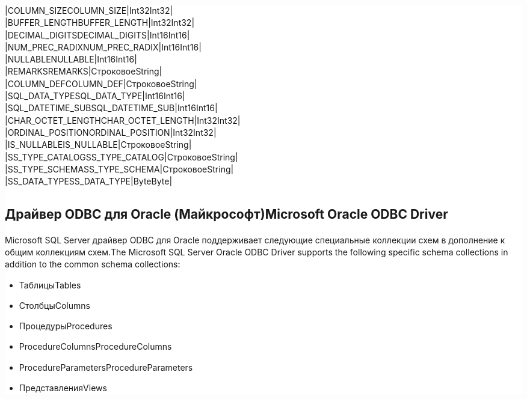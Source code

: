 |<span data-ttu-id="aa9d2-287">COLUMN_SIZE</span><span class="sxs-lookup"><span data-stu-id="aa9d2-287">COLUMN_SIZE</span></span>|<span data-ttu-id="aa9d2-288">Int32</span><span class="sxs-lookup"><span data-stu-id="aa9d2-288">Int32</span></span>|  
|<span data-ttu-id="aa9d2-289">BUFFER_LENGTH</span><span class="sxs-lookup"><span data-stu-id="aa9d2-289">BUFFER_LENGTH</span></span>|<span data-ttu-id="aa9d2-290">Int32</span><span class="sxs-lookup"><span data-stu-id="aa9d2-290">Int32</span></span>|  
|<span data-ttu-id="aa9d2-291">DECIMAL_DIGITS</span><span class="sxs-lookup"><span data-stu-id="aa9d2-291">DECIMAL_DIGITS</span></span>|<span data-ttu-id="aa9d2-292">Int16</span><span class="sxs-lookup"><span data-stu-id="aa9d2-292">Int16</span></span>|  
|<span data-ttu-id="aa9d2-293">NUM_PREC_RADIX</span><span class="sxs-lookup"><span data-stu-id="aa9d2-293">NUM_PREC_RADIX</span></span>|<span data-ttu-id="aa9d2-294">Int16</span><span class="sxs-lookup"><span data-stu-id="aa9d2-294">Int16</span></span>|  
|<span data-ttu-id="aa9d2-295">NULLABLE</span><span class="sxs-lookup"><span data-stu-id="aa9d2-295">NULLABLE</span></span>|<span data-ttu-id="aa9d2-296">Int16</span><span class="sxs-lookup"><span data-stu-id="aa9d2-296">Int16</span></span>|  
|<span data-ttu-id="aa9d2-297">REMARKS</span><span class="sxs-lookup"><span data-stu-id="aa9d2-297">REMARKS</span></span>|<span data-ttu-id="aa9d2-298">Строковое</span><span class="sxs-lookup"><span data-stu-id="aa9d2-298">String</span></span>|  
|<span data-ttu-id="aa9d2-299">COLUMN_DEF</span><span class="sxs-lookup"><span data-stu-id="aa9d2-299">COLUMN_DEF</span></span>|<span data-ttu-id="aa9d2-300">Строковое</span><span class="sxs-lookup"><span data-stu-id="aa9d2-300">String</span></span>|  
|<span data-ttu-id="aa9d2-301">SQL_DATA_TYPE</span><span class="sxs-lookup"><span data-stu-id="aa9d2-301">SQL_DATA_TYPE</span></span>|<span data-ttu-id="aa9d2-302">Int16</span><span class="sxs-lookup"><span data-stu-id="aa9d2-302">Int16</span></span>|  
|<span data-ttu-id="aa9d2-303">SQL_DATETIME_SUB</span><span class="sxs-lookup"><span data-stu-id="aa9d2-303">SQL_DATETIME_SUB</span></span>|<span data-ttu-id="aa9d2-304">Int16</span><span class="sxs-lookup"><span data-stu-id="aa9d2-304">Int16</span></span>|  
|<span data-ttu-id="aa9d2-305">CHAR_OCTET_LENGTH</span><span class="sxs-lookup"><span data-stu-id="aa9d2-305">CHAR_OCTET_LENGTH</span></span>|<span data-ttu-id="aa9d2-306">Int32</span><span class="sxs-lookup"><span data-stu-id="aa9d2-306">Int32</span></span>|  
|<span data-ttu-id="aa9d2-307">ORDINAL_POSITION</span><span class="sxs-lookup"><span data-stu-id="aa9d2-307">ORDINAL_POSITION</span></span>|<span data-ttu-id="aa9d2-308">Int32</span><span class="sxs-lookup"><span data-stu-id="aa9d2-308">Int32</span></span>|  
|<span data-ttu-id="aa9d2-309">IS_NULLABLE</span><span class="sxs-lookup"><span data-stu-id="aa9d2-309">IS_NULLABLE</span></span>|<span data-ttu-id="aa9d2-310">Строковое</span><span class="sxs-lookup"><span data-stu-id="aa9d2-310">String</span></span>|  
|<span data-ttu-id="aa9d2-311">SS_TYPE_CATALOG</span><span class="sxs-lookup"><span data-stu-id="aa9d2-311">SS_TYPE_CATALOG</span></span>|<span data-ttu-id="aa9d2-312">Строковое</span><span class="sxs-lookup"><span data-stu-id="aa9d2-312">String</span></span>|  
|<span data-ttu-id="aa9d2-313">SS_TYPE_SCHEMA</span><span class="sxs-lookup"><span data-stu-id="aa9d2-313">SS_TYPE_SCHEMA</span></span>|<span data-ttu-id="aa9d2-314">Строковое</span><span class="sxs-lookup"><span data-stu-id="aa9d2-314">String</span></span>|  
|<span data-ttu-id="aa9d2-315">SS_DATA_TYPE</span><span class="sxs-lookup"><span data-stu-id="aa9d2-315">SS_DATA_TYPE</span></span>|<span data-ttu-id="aa9d2-316">Byte</span><span class="sxs-lookup"><span data-stu-id="aa9d2-316">Byte</span></span>|  
  
## <a name="microsoft-oracle-odbc-driver"></a><span data-ttu-id="aa9d2-317">Драйвер ODBC для Oracle (Майкрософт)</span><span class="sxs-lookup"><span data-stu-id="aa9d2-317">Microsoft Oracle ODBC Driver</span></span>  
 <span data-ttu-id="aa9d2-318">Microsoft SQL Server драйвер ODBC для Oracle поддерживает следующие специальные коллекции схем в дополнение к общим коллекциям схем.</span><span class="sxs-lookup"><span data-stu-id="aa9d2-318">The Microsoft SQL Server Oracle ODBC Driver supports the following specific schema collections in addition to the common schema collections:</span></span>  
  
-   <span data-ttu-id="aa9d2-319">Таблицы</span><span class="sxs-lookup"><span data-stu-id="aa9d2-319">Tables</span></span>  
  
-   <span data-ttu-id="aa9d2-320">Столбцы</span><span class="sxs-lookup"><span data-stu-id="aa9d2-320">Columns</span></span>  
  
-   <span data-ttu-id="aa9d2-321">Процедуры</span><span class="sxs-lookup"><span data-stu-id="aa9d2-321">Procedures</span></span>  
  
-   <span data-ttu-id="aa9d2-322">ProcedureColumns</span><span class="sxs-lookup"><span data-stu-id="aa9d2-322">ProcedureColumns</span></span>  
  
-   <span data-ttu-id="aa9d2-323">ProcedureParameters</span><span class="sxs-lookup"><span data-stu-id="aa9d2-323">ProcedureParameters</span></span>  
  
-   <span data-ttu-id="aa9d2-324">Представления</span><span class="sxs-lookup"><span data-stu-id="aa9d2-324">Views</span></span>  
  